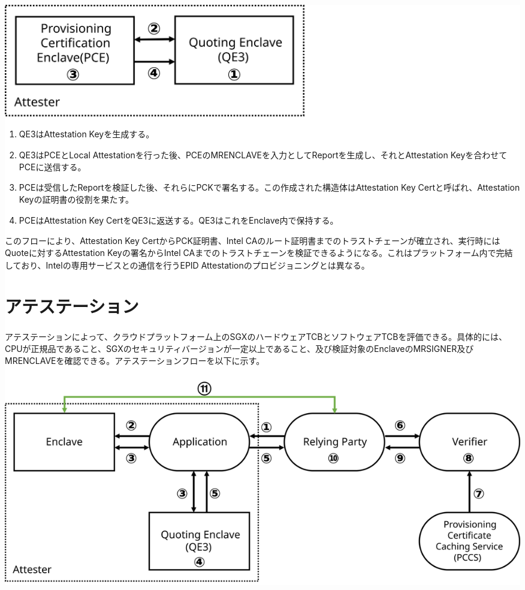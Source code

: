 <img src ="../img/Provisioning.svg" width="500px">

1. QE3はAttestation Keyを生成する。

2. QE3はPCEとLocal Attestationを行った後、PCEのMRENCLAVEを入力としてReportを生成し、それとAttestation Keyを合わせてPCEに送信する。

3. PCEは受信したReportを検証した後、それらにPCKで署名する。この作成された構造体はAttestation Key Certと呼ばれ、Attestation Keyの証明書の役割を果たす。

4. PCEはAttestation Key CertをQE3に返送する。QE3はこれをEnclave内で保持する。

このフローにより、Attestation Key CertからPCK証明書、Intel CAのルート証明書までのトラストチェーンが確立され、実行時にはQuoteに対するAttestation Keyの署名からIntel CAまでのトラストチェーンを検証できるようになる。これはプラットフォーム内で完結しており、Intelの専用サービスとの通信を行うEPID Attestationのプロビジョニングとは異なる。

# アテステーション
アテステーションによって、クラウドプラットフォーム上のSGXのハードウェアTCBとソフトウェアTCBを評価できる。具体的には、CPUが正規品であること、SGXのセキュリティバージョンが一定以上であること、及び検証対象のEnclaveのMRSIGNER及びMRENCLAVEを確認できる。アテステーションフローを以下に示す。

<img src ="../img/Attestation.svg" width="1500px">
